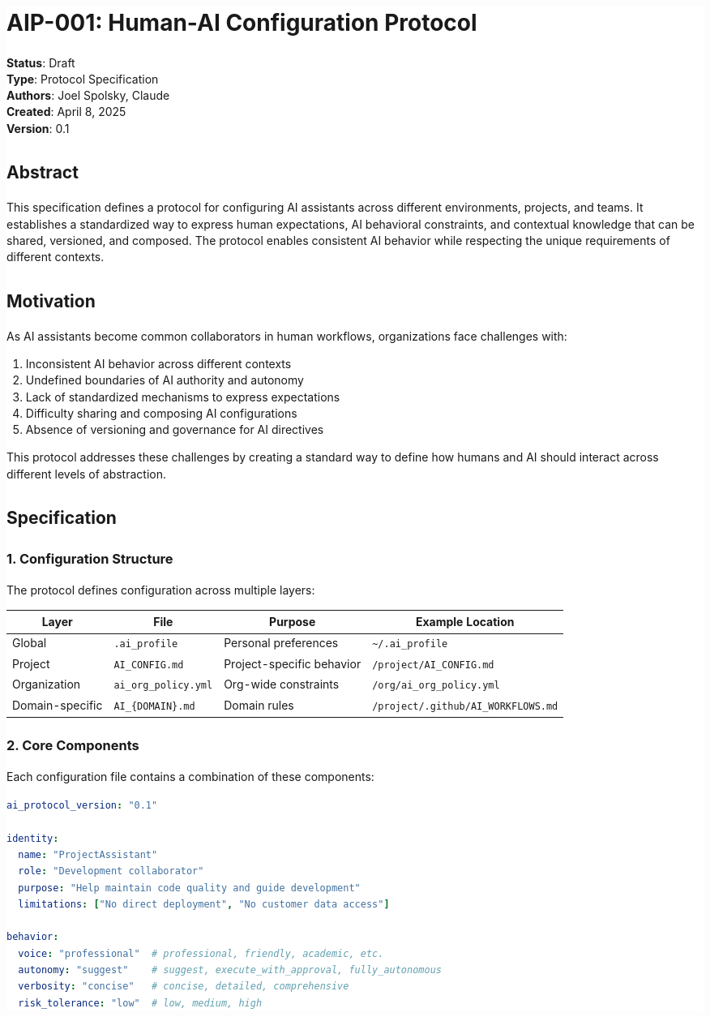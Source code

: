 # AIP-001: Human-AI Configuration Protocol

**Status**: Draft  
**Type**: Protocol Specification  
**Authors**: Joel Spolsky, Claude  
**Created**: April 8, 2025  
**Version**: 0.1

## Abstract

This specification defines a protocol for configuring AI assistants across different environments, projects, and teams. It establishes a standardized way to express human expectations, AI behavioral constraints, and contextual knowledge that can be shared, versioned, and composed. The protocol enables consistent AI behavior while respecting the unique requirements of different contexts.

## Motivation

As AI assistants become common collaborators in human workflows, organizations face challenges with:

1. Inconsistent AI behavior across different contexts
2. Undefined boundaries of AI authority and autonomy
3. Lack of standardized mechanisms to express expectations
4. Difficulty sharing and composing AI configurations
5. Absence of versioning and governance for AI directives

This protocol addresses these challenges by creating a standard way to define how humans and AI should interact across different levels of abstraction.

## Specification

### 1. Configuration Structure

The protocol defines configuration across multiple layers:

| Layer | File | Purpose | Example Location |
|-------|------|---------|-----------------|
| Global | `.ai_profile` | Personal preferences | `~/.ai_profile` |
| Project | `AI_CONFIG.md` | Project-specific behavior | `/project/AI_CONFIG.md` |
| Organization | `ai_org_policy.yml` | Org-wide constraints | `/org/ai_org_policy.yml` |
| Domain-specific | `AI_{DOMAIN}.md` | Domain rules | `/project/.github/AI_WORKFLOWS.md` |

### 2. Core Components

Each configuration file contains a combination of these components:

```yaml
ai_protocol_version: "0.1"

identity:
  name: "ProjectAssistant"
  role: "Development collaborator"
  purpose: "Help maintain code quality and guide development"
  limitations: ["No direct deployment", "No customer data access"]

behavior:
  voice: "professional"  # professional, friendly, academic, etc.
  autonomy: "suggest"    # suggest, execute_with_approval, fully_autonomous
  verbosity: "concise"   # concise, detailed, comprehensive
  risk_tolerance: "low"  # low, medium, high

```